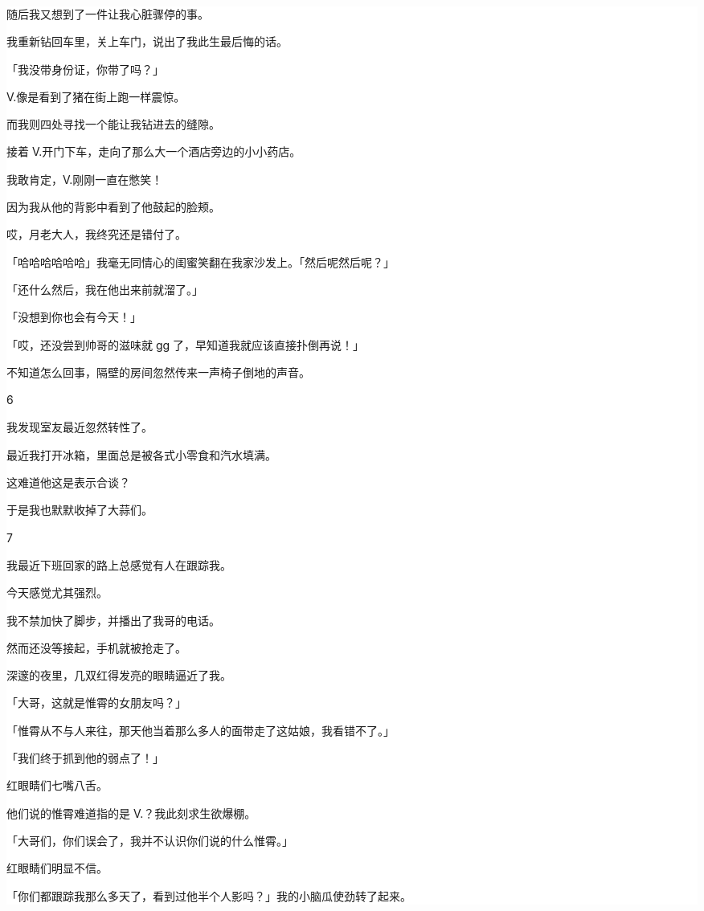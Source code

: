 随后我又想到了一件让我心脏骤停的事。

我重新钻回车里，关上车门，说出了我此生最后悔的话。

「我没带身份证，你带了吗？」

V.像是看到了猪在街上跑一样震惊。

而我则四处寻找一个能让我钻进去的缝隙。

接着 V.开门下车，走向了那么大一个酒店旁边的小小药店。

我敢肯定，V.刚刚一直在憋笑！

因为我从他的背影中看到了他鼓起的脸颊。

哎，月老大人，我终究还是错付了。

「哈哈哈哈哈哈」我毫无同情心的闺蜜笑翻在我家沙发上。「然后呢然后呢？」

「还什么然后，我在他出来前就溜了。」

「没想到你也会有今天！」

「哎，还没尝到帅哥的滋味就 gg 了，早知道我就应该直接扑倒再说！」

不知道怎么回事，隔壁的房间忽然传来一声椅子倒地的声音。

6

我发现室友最近忽然转性了。

最近我打开冰箱，里面总是被各式小零食和汽水填满。

这难道他这是表示合谈？

于是我也默默收掉了大蒜们。

7

我最近下班回家的路上总感觉有人在跟踪我。

今天感觉尤其强烈。

我不禁加快了脚步，并播出了我哥的电话。

然而还没等接起，手机就被抢走了。

深邃的夜里，几双红得发亮的眼睛逼近了我。

「大哥，这就是惟霄的女朋友吗？」

「惟霄从不与人来往，那天他当着那么多人的面带走了这姑娘，我看错不了。」

「我们终于抓到他的弱点了！」

红眼睛们七嘴八舌。

他们说的惟霄难道指的是 V.？我此刻求生欲爆棚。

「大哥们，你们误会了，我并不认识你们说的什么惟霄。」

红眼睛们明显不信。

「你们都跟踪我那么多天了，看到过他半个人影吗？」我的小脑瓜使劲转了起来。
